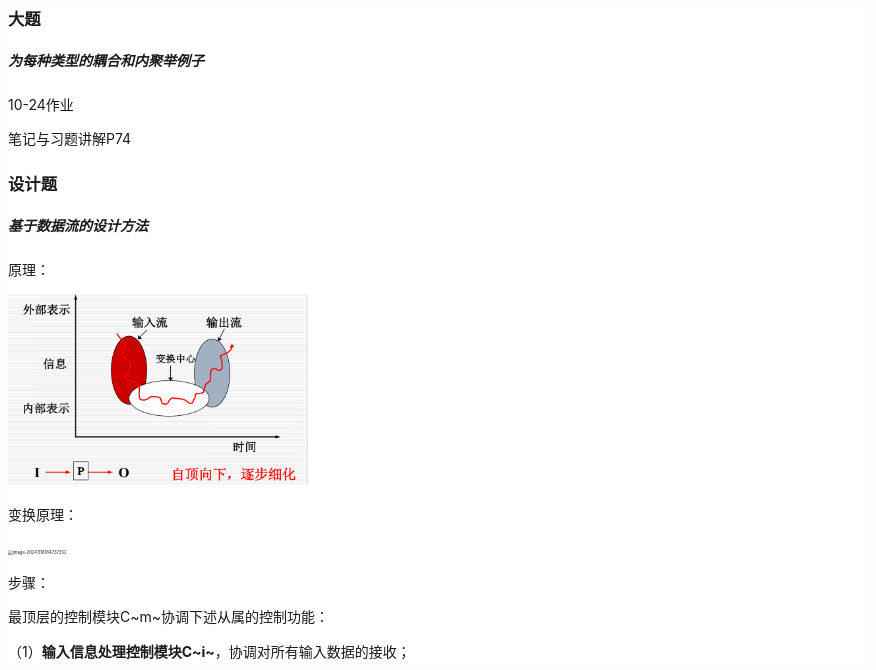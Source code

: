 ### 大题

##### 为每种类型的耦合和内聚举例子

10-24作业

笔记与习题讲解P74



### 设计题

##### 基于数据流的设计方法

原理：

<img src=".\assets\image-20241209110302905.png" alt="image-20241209110302905" style="zoom:33%;" />

变换原理：

<img src="E:\11111111日常\课程\计算机系统结构\系统结构笔记\assets\image-20241118184737352.png" alt="image-20241118184737352" style="zoom:30%;" />

步骤： 

最顶层的控制模块C~m~协调下述从属的控制功能： 

（1）**输入信息处理控制模块C~i~**，协调对所有输入数据的接收； 
